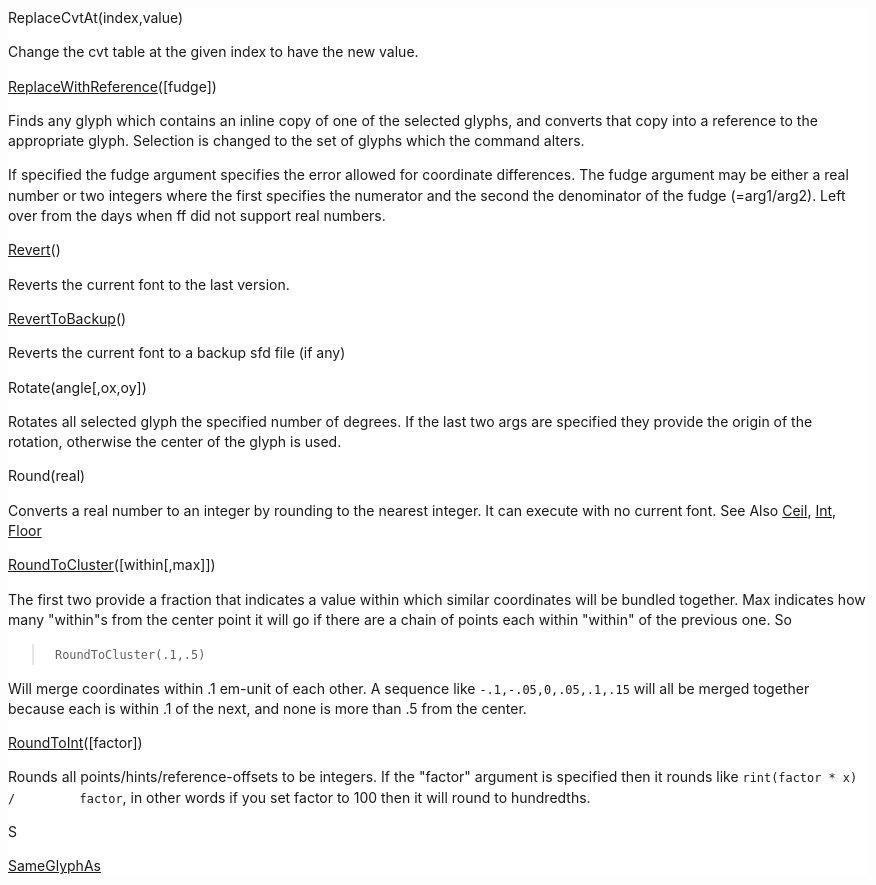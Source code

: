 ReplaceCvtAt(index,value)

Change the cvt table at the given index to have the new value.

[ReplaceWithReference](../../../interface/editmenu/#ReplaceRef)([fudge])

Finds any glyph which contains an inline copy of one of the selected
glyphs, and converts that copy into a reference to the appropriate
glyph. Selection is changed to the set of glyphs which the command
alters.

If specified the fudge argument specifies the error allowed for
coordinate differences. The fudge argument may be either a real number
or two integers where the first specifies the numerator and the second
the denominator of the fudge (=arg1/arg2). Left over from the days when
ff did not support real numbers.

[Revert](../../../interface/filemenu/#Revert)()

Reverts the current font to the last version.

[RevertToBackup](../../../interface/filemenu/#RevertBackup)()

Reverts the current font to a backup sfd file (if any)

Rotate(angle[,ox,oy])

Rotates all selected glyph the specified number of degrees. If the last
two args are specified they provide the origin of the rotation,
otherwise the center of the glyph is used.

Round(real)

Converts a real number to an integer by rounding to the nearest integer.
It can execute with no current font.
 See Also [Ceil](#Ceil), [Int](#Int), [Floor](#Floor)

[RoundToCluster](../../../interface/elementmenu/#Cluster)([within[,max]])

The first two provide a fraction that indicates a value within which
similar coordinates will be bundled together. Max indicates how many
"within"s from the center point it will go if there are a chain of
points each within "within" of the previous one. So

>      RoundToCluster(.1,.5)

Will merge coordinates within .1 em-unit of each other. A sequence like
`-.1,-.05,0,.05,.1,.15` will all be merged together because each is
within .1 of the next, and none is more than .5 from the center.

[RoundToInt](../../../interface/elementmenu/#Round)([factor])

Rounds all points/hints/reference-offsets to be integers. If the
"factor" argument is specified then it rounds like
`rint(factor * x) /         factor`, in other words if you set factor to
100 then it will round to hundredths.

S

[SameGlyphAs](../../../interface/editmenu/#SameGlyphAs)
